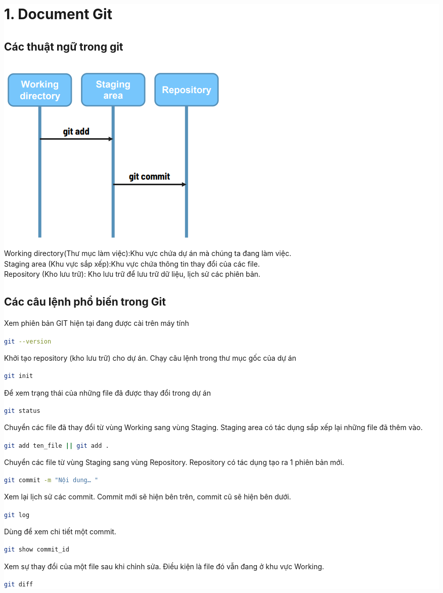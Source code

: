 # 1. Document Git
## Các thuật ngữ trong git
![stupid](Documents/asset/git/stupid.png)  
Working directory(Thư mục làm việc):Khu vực chứa dự án mà chúng ta đang làm việc.  
Staging area (Khu vực sắp xếp):Khu vực chứa thông tin thay đổi của các file.  
Repository (Kho lưu trữ): Kho lưu trữ để lưu trữ dữ liệu, lịch sử các phiên bản.  
## Các câu lệnh phổ biến trong Git
Xem phiên bản GIT hiện tại đang được cài trên máy tính
```bash
git --version
```
Khởi tạo repository (kho lưu trữ) cho dự án.
Chạy câu lệnh trong thư mục gốc của dự án
```bash
git init
```
Để xem trạng thái của những file đã được thay đổi trong dự án
```bash
git status
```
Chuyển các file đã thay đổi từ vùng Working sang vùng Staging.
Staging area có tác dụng sắp xếp lại những file đã thêm vào.
```bash
git add ten_file || git add . 
```
Chuyển các file từ vùng Staging sang vùng Repository.
Repository có tác dụng tạo ra 1 phiên bản mới.
```bash
git commit -m "Nội dung… "
```
Xem lại lịch sử các commit.
Commit mới sẽ hiện bên trên, commit cũ sẽ hiện bên dưới.
```bash
git log
```
Dùng để xem chi tiết một commit.
```bash
git show commit_id
```
Xem sự thay đổi của một file sau khi chỉnh sửa.
Điều kiện là file đó vẫn đang ở khu vực Working.
```bash
git diff
```